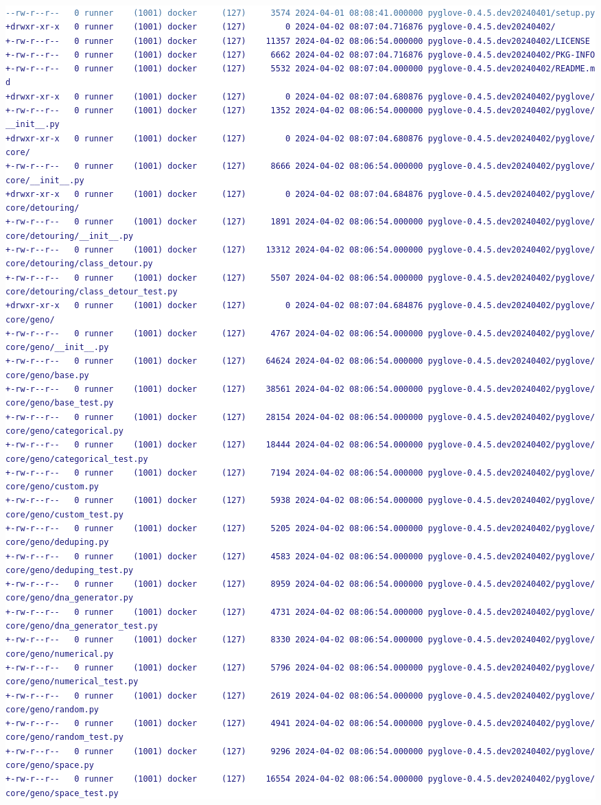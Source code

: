 ```diff
--rw-r--r--   0 runner    (1001) docker     (127)     3574 2024-04-01 08:08:41.000000 pyglove-0.4.5.dev20240401/setup.py
+drwxr-xr-x   0 runner    (1001) docker     (127)        0 2024-04-02 08:07:04.716876 pyglove-0.4.5.dev20240402/
+-rw-r--r--   0 runner    (1001) docker     (127)    11357 2024-04-02 08:06:54.000000 pyglove-0.4.5.dev20240402/LICENSE
+-rw-r--r--   0 runner    (1001) docker     (127)     6662 2024-04-02 08:07:04.716876 pyglove-0.4.5.dev20240402/PKG-INFO
+-rw-r--r--   0 runner    (1001) docker     (127)     5532 2024-04-02 08:07:04.000000 pyglove-0.4.5.dev20240402/README.md
+drwxr-xr-x   0 runner    (1001) docker     (127)        0 2024-04-02 08:07:04.680876 pyglove-0.4.5.dev20240402/pyglove/
+-rw-r--r--   0 runner    (1001) docker     (127)     1352 2024-04-02 08:06:54.000000 pyglove-0.4.5.dev20240402/pyglove/__init__.py
+drwxr-xr-x   0 runner    (1001) docker     (127)        0 2024-04-02 08:07:04.680876 pyglove-0.4.5.dev20240402/pyglove/core/
+-rw-r--r--   0 runner    (1001) docker     (127)     8666 2024-04-02 08:06:54.000000 pyglove-0.4.5.dev20240402/pyglove/core/__init__.py
+drwxr-xr-x   0 runner    (1001) docker     (127)        0 2024-04-02 08:07:04.684876 pyglove-0.4.5.dev20240402/pyglove/core/detouring/
+-rw-r--r--   0 runner    (1001) docker     (127)     1891 2024-04-02 08:06:54.000000 pyglove-0.4.5.dev20240402/pyglove/core/detouring/__init__.py
+-rw-r--r--   0 runner    (1001) docker     (127)    13312 2024-04-02 08:06:54.000000 pyglove-0.4.5.dev20240402/pyglove/core/detouring/class_detour.py
+-rw-r--r--   0 runner    (1001) docker     (127)     5507 2024-04-02 08:06:54.000000 pyglove-0.4.5.dev20240402/pyglove/core/detouring/class_detour_test.py
+drwxr-xr-x   0 runner    (1001) docker     (127)        0 2024-04-02 08:07:04.684876 pyglove-0.4.5.dev20240402/pyglove/core/geno/
+-rw-r--r--   0 runner    (1001) docker     (127)     4767 2024-04-02 08:06:54.000000 pyglove-0.4.5.dev20240402/pyglove/core/geno/__init__.py
+-rw-r--r--   0 runner    (1001) docker     (127)    64624 2024-04-02 08:06:54.000000 pyglove-0.4.5.dev20240402/pyglove/core/geno/base.py
+-rw-r--r--   0 runner    (1001) docker     (127)    38561 2024-04-02 08:06:54.000000 pyglove-0.4.5.dev20240402/pyglove/core/geno/base_test.py
+-rw-r--r--   0 runner    (1001) docker     (127)    28154 2024-04-02 08:06:54.000000 pyglove-0.4.5.dev20240402/pyglove/core/geno/categorical.py
+-rw-r--r--   0 runner    (1001) docker     (127)    18444 2024-04-02 08:06:54.000000 pyglove-0.4.5.dev20240402/pyglove/core/geno/categorical_test.py
+-rw-r--r--   0 runner    (1001) docker     (127)     7194 2024-04-02 08:06:54.000000 pyglove-0.4.5.dev20240402/pyglove/core/geno/custom.py
+-rw-r--r--   0 runner    (1001) docker     (127)     5938 2024-04-02 08:06:54.000000 pyglove-0.4.5.dev20240402/pyglove/core/geno/custom_test.py
+-rw-r--r--   0 runner    (1001) docker     (127)     5205 2024-04-02 08:06:54.000000 pyglove-0.4.5.dev20240402/pyglove/core/geno/deduping.py
+-rw-r--r--   0 runner    (1001) docker     (127)     4583 2024-04-02 08:06:54.000000 pyglove-0.4.5.dev20240402/pyglove/core/geno/deduping_test.py
+-rw-r--r--   0 runner    (1001) docker     (127)     8959 2024-04-02 08:06:54.000000 pyglove-0.4.5.dev20240402/pyglove/core/geno/dna_generator.py
+-rw-r--r--   0 runner    (1001) docker     (127)     4731 2024-04-02 08:06:54.000000 pyglove-0.4.5.dev20240402/pyglove/core/geno/dna_generator_test.py
+-rw-r--r--   0 runner    (1001) docker     (127)     8330 2024-04-02 08:06:54.000000 pyglove-0.4.5.dev20240402/pyglove/core/geno/numerical.py
+-rw-r--r--   0 runner    (1001) docker     (127)     5796 2024-04-02 08:06:54.000000 pyglove-0.4.5.dev20240402/pyglove/core/geno/numerical_test.py
+-rw-r--r--   0 runner    (1001) docker     (127)     2619 2024-04-02 08:06:54.000000 pyglove-0.4.5.dev20240402/pyglove/core/geno/random.py
+-rw-r--r--   0 runner    (1001) docker     (127)     4941 2024-04-02 08:06:54.000000 pyglove-0.4.5.dev20240402/pyglove/core/geno/random_test.py
+-rw-r--r--   0 runner    (1001) docker     (127)     9296 2024-04-02 08:06:54.000000 pyglove-0.4.5.dev20240402/pyglove/core/geno/space.py
+-rw-r--r--   0 runner    (1001) docker     (127)    16554 2024-04-02 08:06:54.000000 pyglove-0.4.5.dev20240402/pyglove/core/geno/space_test.py
```